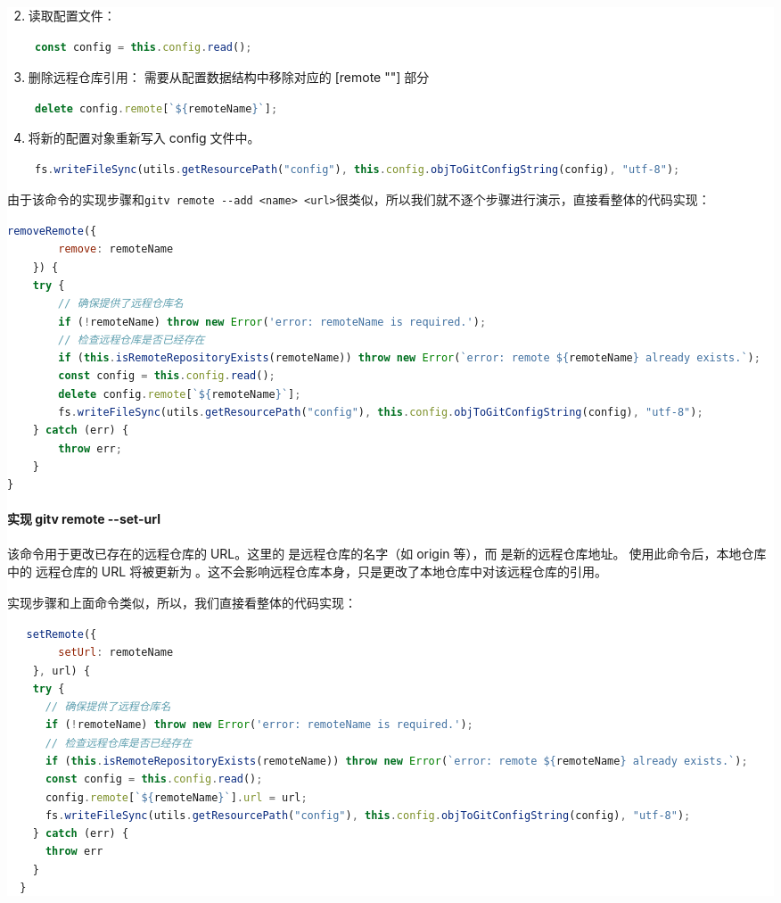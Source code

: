 2. 读取配置文件：
   ```js
    const config = this.config.read();
   ```
3. 删除远程仓库引用：
   需要从配置数据结构中移除对应的 [remote "<name>"] 部分
   ```js
    delete config.remote[`${remoteName}`];
   ```

4. 将新的配置对象重新写入 config 文件中。
   ```js
    fs.writeFileSync(utils.getResourcePath("config"), this.config.objToGitConfigString(config), "utf-8");
   ```

由于该命令的实现步骤和`gitv remote --add <name> <url>`很类似，所以我们就不逐个步骤进行演示，直接看整体的代码实现：

```js
removeRemote({
        remove: remoteName
    }) {
    try {
        // 确保提供了远程仓库名  
        if (!remoteName) throw new Error('error: remoteName is required.');
        // 检查远程仓库是否已经存在  
        if (this.isRemoteRepositoryExists(remoteName)) throw new Error(`error: remote ${remoteName} already exists.`);
        const config = this.config.read();
        delete config.remote[`${remoteName}`];
        fs.writeFileSync(utils.getResourcePath("config"), this.config.objToGitConfigString(config), "utf-8");
    } catch (err) {
        throw err;
    }
}
```
#### 实现 gitv remote --set-url <name> <url>

该命令用于更改已存在的远程仓库的 URL。这里的 <name> 是远程仓库的名字（如 origin 等），而 <url> 是新的远程仓库地址。
使用此命令后，本地仓库中的 <name> 远程仓库的 URL 将被更新为 <url>。这不会影响远程仓库本身，只是更改了本地仓库中对该远程仓库的引用。

实现步骤和上面命令类似，所以，我们直接看整体的代码实现：
```js
   setRemote({
        setUrl: remoteName
    }, url) {
    try {
      // 确保提供了远程仓库名  
      if (!remoteName) throw new Error('error: remoteName is required.');
      // 检查远程仓库是否已经存在  
      if (this.isRemoteRepositoryExists(remoteName)) throw new Error(`error: remote ${remoteName} already exists.`);
      const config = this.config.read();
      config.remote[`${remoteName}`].url = url;
      fs.writeFileSync(utils.getResourcePath("config"), this.config.objToGitConfigString(config), "utf-8");
    } catch (err) {
      throw err
    }
  }
```
